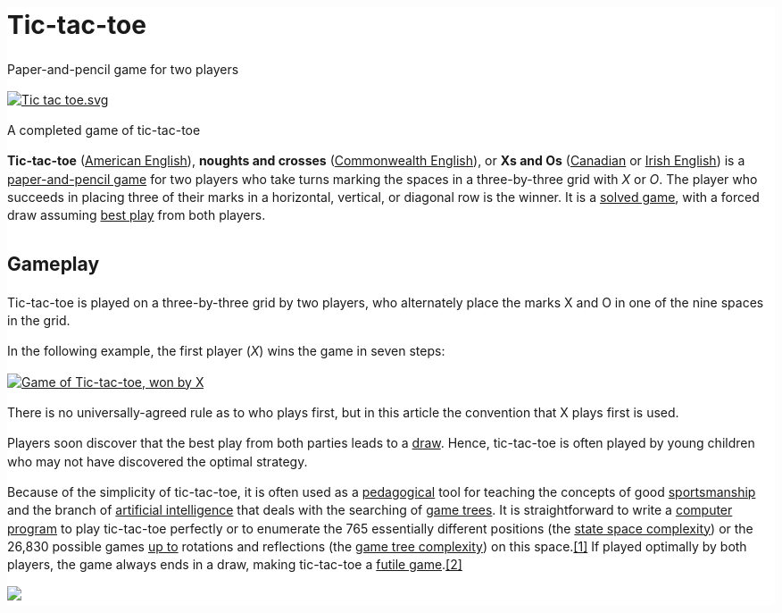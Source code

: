 
Tic-tac-toe
===========

Paper-and-pencil game for two players

[![Tic tac toe.svg](//upload.wikimedia.org/wikipedia/commons/thumb/3/32/Tic_tac_toe.svg/200px-Tic_tac_toe.svg.png)](/wiki/File:Tic_tac_toe.svg)

A completed game of tic-tac-toe


**Tic-tac-toe** ([American English](/wiki/American_English "American English")), **noughts and crosses** ([Commonwealth English](/wiki/English_in_the_Commonwealth_of_Nations "English in the Commonwealth of Nations")), or **Xs and Os** ([Canadian](/wiki/Canadian_English "Canadian English") or [Irish English](/wiki/Hiberno-English "Hiberno-English")) is a [paper-and-pencil game](/wiki/Paper-and-pencil_game "Paper-and-pencil game") for two players who take turns marking the spaces in a three-by-three grid with _X_ or _O_. The player who succeeds in placing three of their marks in a horizontal, vertical, or diagonal row is the winner. It is a [solved game](/wiki/Solved_game "Solved game"), with a forced draw assuming [best play](/wiki/Best_response "Best response") from both players.


Gameplay
--------

Tic-tac-toe is played on a three-by-three grid by two players, who alternately place the marks X and O in one of the nine spaces in the grid.

In the following example, the first player (_X_) wins the game in seven steps:

[![Game of Tic-tac-toe, won by X](//upload.wikimedia.org/wikipedia/commons/thumb/1/1b/Tic-tac-toe-game-1.svg/479px-Tic-tac-toe-game-1.svg.png)](/wiki/File:Tic-tac-toe-game-1.svg "Game of Tic-tac-toe, won by X")

There is no universally-agreed rule as to who plays first, but in this article the convention that X plays first is used.

Players soon discover that the best play from both parties leads to a [draw](/wiki/Draw_(tie) "Draw (tie)"). Hence, tic-tac-toe is often played by young children who may not have discovered the optimal strategy.

Because of the simplicity of tic-tac-toe, it is often used as a [pedagogical](/wiki/Pedagogical "Pedagogical") tool for teaching the concepts of good [sportsmanship](/wiki/Sportsmanship "Sportsmanship") and the branch of [artificial intelligence](/wiki/Artificial_intelligence "Artificial intelligence") that deals with the searching of [game trees](/wiki/Game_tree "Game tree"). It is straightforward to write a [computer program](/wiki/Computer_program "Computer program") to play tic-tac-toe perfectly or to enumerate the 765 essentially different positions (the [state space complexity](/wiki/State_space_complexity "State space complexity")) or the 26,830 possible games [up to](/wiki/Up_to "Up to") rotations and reflections (the [game tree complexity](/wiki/Game_tree_complexity "Game tree complexity")) on this space.[\[1\]](#cite_note-1) If played optimally by both players, the game always ends in a draw, making tic-tac-toe a [futile game](/wiki/Futile_game "Futile game").[\[2\]](#cite_note-2)

[![](//upload.wikimedia.org/wikipedia/commons/thumb/c/c5/Three_Men%27s_Morris_variant_board.svg/160px-Three_Men%27s_Morris_variant_board.svg.png)](/wiki/File:Three_Men%27s_Morris_variant_board.svg)

[](/wiki/File:Three_Men%27s_Morris_variant_board.svg "Enlarge")
